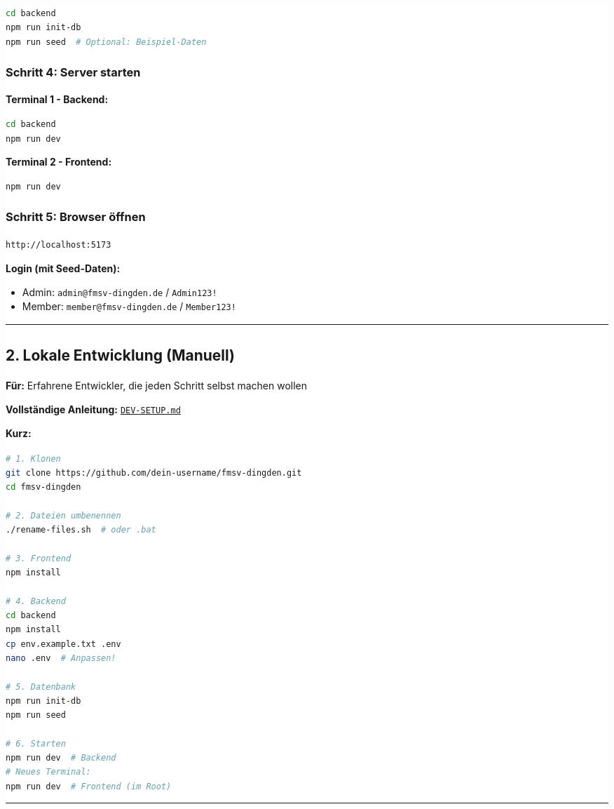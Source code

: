 ```bash
cd backend
npm run init-db
npm run seed  # Optional: Beispiel-Daten
```

### Schritt 4: Server starten

**Terminal 1 - Backend:**
```bash
cd backend
npm run dev
```

**Terminal 2 - Frontend:**
```bash
npm run dev
```

### Schritt 5: Browser öffnen

```
http://localhost:5173
```

**Login (mit Seed-Daten):**
- Admin: `admin@fmsv-dingden.de` / `Admin123!`
- Member: `member@fmsv-dingden.de` / `Member123!`

---

## 2. Lokale Entwicklung (Manuell)

**Für:** Erfahrene Entwickler, die jeden Schritt selbst machen wollen

**Vollständige Anleitung:** [`DEV-SETUP.md`](DEV-SETUP.md)

**Kurz:**
```bash
# 1. Klonen
git clone https://github.com/dein-username/fmsv-dingden.git
cd fmsv-dingden

# 2. Dateien umbenennen
./rename-files.sh  # oder .bat

# 3. Frontend
npm install

# 4. Backend
cd backend
npm install
cp env.example.txt .env
nano .env  # Anpassen!

# 5. Datenbank
npm run init-db
npm run seed

# 6. Starten
npm run dev  # Backend
# Neues Terminal:
npm run dev  # Frontend (im Root)
```

---